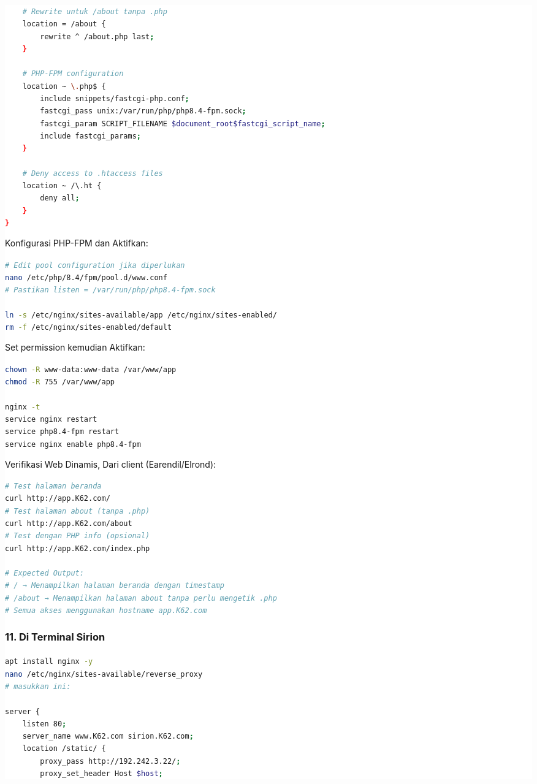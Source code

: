```bash
    # Rewrite untuk /about tanpa .php
    location = /about {
        rewrite ^ /about.php last;
    }
    
    # PHP-FPM configuration
    location ~ \.php$ {
        include snippets/fastcgi-php.conf;
        fastcgi_pass unix:/var/run/php/php8.4-fpm.sock;
        fastcgi_param SCRIPT_FILENAME $document_root$fastcgi_script_name;
        include fastcgi_params;
    }
    
    # Deny access to .htaccess files
    location ~ /\.ht {
        deny all;
    }
}
```
Konfigurasi PHP-FPM dan Aktifkan:
```bash
# Edit pool configuration jika diperlukan
nano /etc/php/8.4/fpm/pool.d/www.conf
# Pastikan listen = /var/run/php/php8.4-fpm.sock

ln -s /etc/nginx/sites-available/app /etc/nginx/sites-enabled/
rm -f /etc/nginx/sites-enabled/default
```
Set permission kemudian Aktifkan:
```bash
chown -R www-data:www-data /var/www/app
chmod -R 755 /var/www/app

nginx -t  
service nginx restart
service php8.4-fpm restart
service nginx enable php8.4-fpm
```
Verifikasi Web Dinamis, Dari client (Earendil/Elrond):
```bash
# Test halaman beranda
curl http://app.K62.com/
# Test halaman about (tanpa .php)
curl http://app.K62.com/about
# Test dengan PHP info (opsional)
curl http://app.K62.com/index.php

# Expected Output:
# / → Menampilkan halaman beranda dengan timestamp
# /about → Menampilkan halaman about tanpa perlu mengetik .php
# Semua akses menggunakan hostname app.K62.com
```
### 11. Di Terminal Sirion
```bash
apt install nginx -y
nano /etc/nginx/sites-available/reverse_proxy
# masukkan ini:

server {
    listen 80;
    server_name www.K62.com sirion.K62.com;
    location /static/ {
        proxy_pass http://192.242.3.22/;
        proxy_set_header Host $host;
```